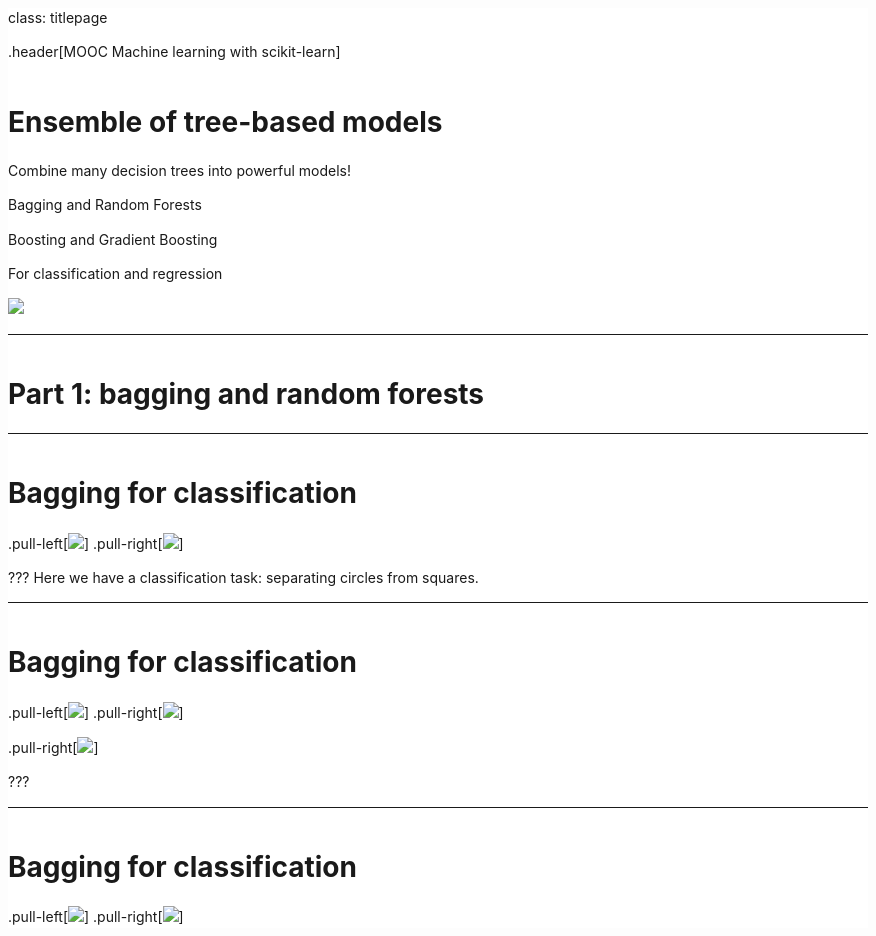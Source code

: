 class: titlepage

.header[MOOC Machine learning with scikit-learn]

# Ensemble of tree-based models

Combine many decision trees into powerful models!

Bagging and Random Forests

Boosting and Gradient Boosting

For classification and regression

<img src="../figures/scikit-learn-logo.svg">

---

# Part 1: bagging and random forests

---

# Bagging for classification

.pull-left[<img src="../figures/bagging0.svg" width="100%">]
.pull-right[<img src="../figures/bagging.svg" width="120%">]

???
Here we have a classification task: separating circles from squares.

---

# Bagging for classification

.pull-left[<img src="../figures/bagging0.svg" width="100%">]
.pull-right[<img src="../figures/bagging_line.svg" width="120%">]

.pull-right[<img src="../figures/bagging_trees.svg" width="120%">]


???

---

# Bagging for classification

.pull-left[<img src="../figures/bagging0_cross.svg" width="100%">]
.pull-right[<img src="../figures/bagging_cross.svg" width="120%">]
